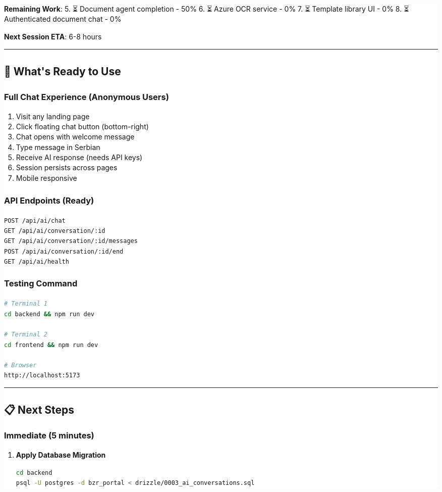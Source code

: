 **Remaining Work**:
5. ⏳ Document agent completion - 50%
6. ⏳ Azure OCR service - 0%
7. ⏳ Template library UI - 0%
8. ⏳ Authenticated document chat - 0%

**Next Session ETA**: 6-8 hours

---

## 🚀 What's Ready to Use

### Full Chat Experience (Anonymous Users)
1. Visit any landing page
2. Click floating chat button (bottom-right)
3. Chat opens with welcome message
4. Type message in Serbian
5. Receive AI response (needs API keys)
6. Session persists across pages
7. Mobile responsive

### API Endpoints (Ready)
```bash
POST /api/ai/chat
GET /api/ai/conversation/:id
GET /api/ai/conversation/:id/messages
POST /api/ai/conversation/:id/end
GET /api/ai/health
```

### Testing Command
```bash
# Terminal 1
cd backend && npm run dev

# Terminal 2
cd frontend && npm run dev

# Browser
http://localhost:5173
```

---

## 📋 Next Steps

### Immediate (5 minutes)
1. **Apply Database Migration**
   ```bash
   cd backend
   psql -U postgres -d bzr_portal < drizzle/0003_ai_conversations.sql
   ```
